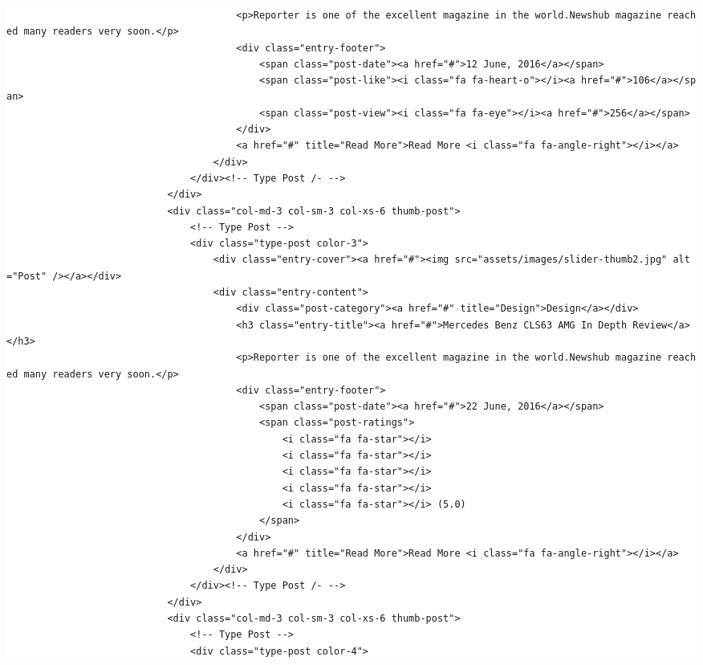 											<p>Reporter is one of the excellent magazine in the world.Newshub magazine reached many readers very soon.</p>
											<div class="entry-footer">
												<span class="post-date"><a href="#">12 June, 2016</a></span>
												<span class="post-like"><i class="fa fa-heart-o"></i><a href="#">106</a></span>
												<span class="post-view"><i class="fa fa-eye"></i><a href="#">256</a></span>
											</div>
											<a href="#" title="Read More">Read More <i class="fa fa-angle-right"></i></a>
										</div>
									</div><!-- Type Post /- -->
								</div>
								<div class="col-md-3 col-sm-3 col-xs-6 thumb-post">
									<!-- Type Post -->
									<div class="type-post color-3">
										<div class="entry-cover"><a href="#"><img src="assets/images/slider-thumb2.jpg" alt="Post" /></a></div>
										<div class="entry-content">
											<div class="post-category"><a href="#" title="Design">Design</a></div>
											<h3 class="entry-title"><a href="#">Mercedes Benz CLS63 AMG In Depth Review</a></h3>
											<p>Reporter is one of the excellent magazine in the world.Newshub magazine reached many readers very soon.</p>
											<div class="entry-footer">
												<span class="post-date"><a href="#">22 June, 2016</a></span>
												<span class="post-ratings">
													<i class="fa fa-star"></i>
													<i class="fa fa-star"></i>
													<i class="fa fa-star"></i>
													<i class="fa fa-star"></i>
													<i class="fa fa-star"></i> (5.0)
												</span>
											</div>
											<a href="#" title="Read More">Read More <i class="fa fa-angle-right"></i></a>
										</div>
									</div><!-- Type Post /- -->
								</div>
								<div class="col-md-3 col-sm-3 col-xs-6 thumb-post">
									<!-- Type Post -->
									<div class="type-post color-4">